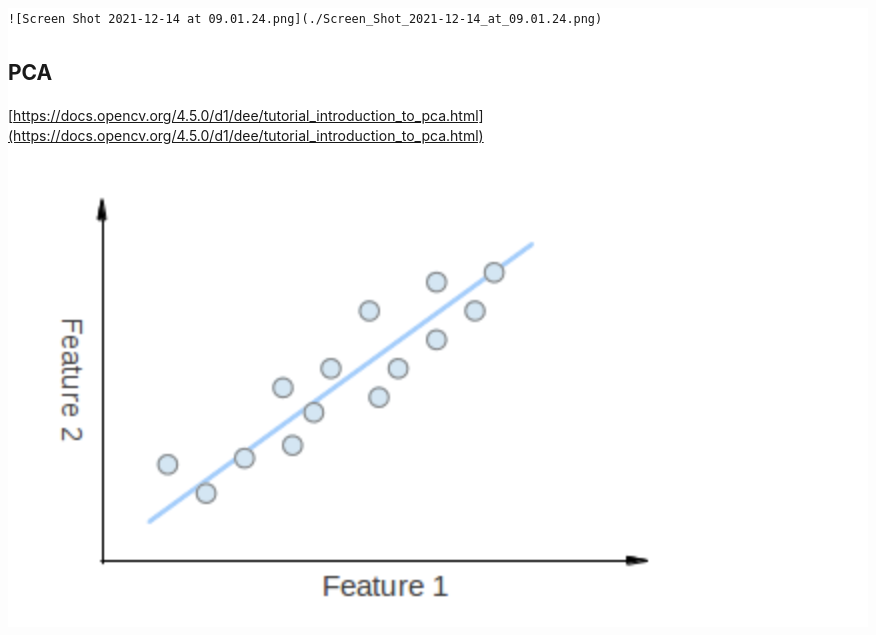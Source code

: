     ![Screen Shot 2021-12-14 at 09.01.24.png](./Screen_Shot_2021-12-14_at_09.01.24.png)
    

## PCA

[https://docs.opencv.org/4.5.0/d1/dee/tutorial_introduction_to_pca.html](https://docs.opencv.org/4.5.0/d1/dee/tutorial_introduction_to_pca.html)

![Screen Shot 2021-12-16 at 08.23.58.png](./Screen_Shot_2021-12-16_at_08.23.58.png)
